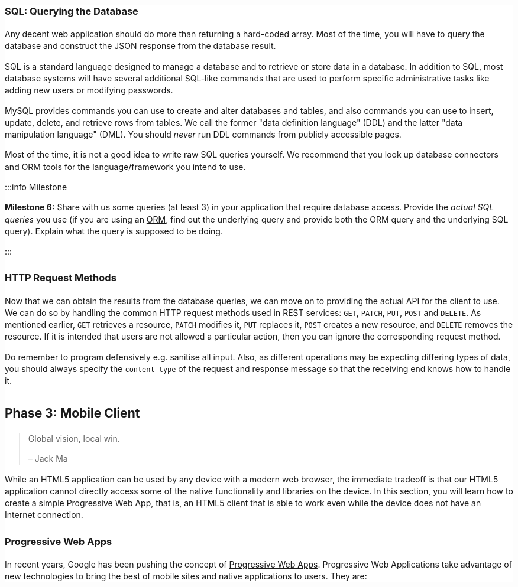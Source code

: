 ### SQL: Querying the Database

Any decent web application should do more than returning a hard-coded array. Most of the time, you will have to query the database and construct the JSON response from the database result.

SQL is a standard language designed to manage a database and to retrieve or store data in a database. In addition to SQL, most database systems will have several additional SQL-like commands that are used to perform specific administrative tasks like adding new users or modifying passwords.

MySQL provides commands you can use to create and alter databases and tables, and also commands you can use to insert, update, delete, and retrieve rows from tables. We call the former "data definition language" (DDL) and the latter "data manipulation language" (DML). You should _never_ run DDL commands from publicly accessible pages.

Most of the time, it is not a good idea to write raw SQL queries yourself. We recommend that you look up database connectors and ORM tools for the language/framework you intend to use.

:::info Milestone

**Milestone 6:** Share with us some queries (at least 3) in your application that require database access. Provide the _actual SQL queries_ you use (if you are using an [ORM](https://www.wikiwand.com/en/Object-relational_mapping), find out the underlying query and provide both the ORM query and the underlying SQL query). Explain what the query is supposed to be doing.

:::

### HTTP Request Methods

Now that we can obtain the results from the database queries, we can move on to providing the actual API for the client to use. We can do so by handling the common HTTP request methods used in REST services: `GET`, `PATCH`, `PUT`, `POST` and `DELETE`. As mentioned earlier, `GET` retrieves a resource, `PATCH` modifies it, `PUT` replaces it, `POST` creates a new resource, and `DELETE` removes the resource. If it is intended that users are not allowed a particular action, then you can ignore the corresponding request method.

Do remember to program defensively e.g. sanitise all input. Also, as different operations may be expecting differing types of data, you should always specify the `content-type` of the request and response message so that the receiving end knows how to handle it.

## Phase 3: Mobile Client

> Global vision, local win.
>
> – Jack Ma

While an HTML5 application can be used by any device with a modern web browser, the immediate tradeoff is that our HTML5 application cannot directly access some of the native functionality and libraries on the device. In this section, you will learn how to create a simple Progressive Web App, that is, an HTML5 client that is able to work even while the device does not have an Internet connection.

### Progressive Web Apps

In recent years, Google has been pushing the concept of [Progressive Web Apps](https://developers.google.com/web/progressive-web-apps/). Progressive Web Applications take advantage of new technologies to bring the best of mobile sites and native applications to users. They are:
